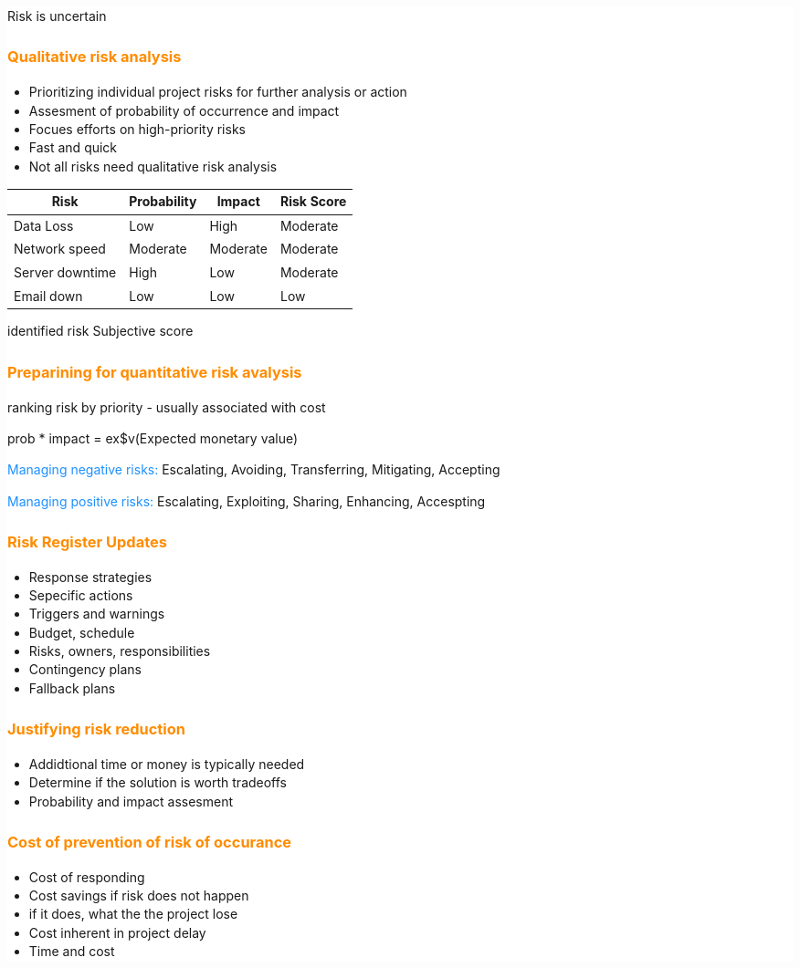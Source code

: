 Risk is uncertain

### <span style="color: darkorange">Qualitative risk analysis
- Prioritizing individual project risks for further analysis or action
- Assesment of probability of occurrence and impact
- Focues efforts on high-priority risks
- Fast and quick
- Not all risks need qualitative risk analysis

|Risk           |Probability|Impact  |Risk Score|
|---------------|-----------|--------|----------|
|Data Loss      |Low        |High    |Moderate  |
|Network speed  |Moderate   |Moderate|Moderate  |
|Server downtime|High       |Low     |Moderate  |
|Email down     |Low        |Low     |Low       |

identified risk           Subjective score

### <span style="color: darkorange">Preparining for quantitative risk avalysis

ranking risk by priority - usually associated with cost

prob * impact = ex$v(Expected monetary value)

<span style="color: dodgerblue"> Managing negative risks: </span>
Escalating, Avoiding, Transferring, Mitigating, Accepting

<span style="color: dodgerblue">Managing positive risks: </span>
Escalating, Exploiting, Sharing, Enhancing, Accespting

### <span style="color: darkorange">Risk Register Updates
- Response strategies
- Sepecific actions
- Triggers and warnings
- Budget, schedule
- Risks, owners, responsibilities
- Contingency plans
- Fallback plans

### <span style="color: darkorange">Justifying risk reduction
- Addidtional time or money is typically needed
- Determine if the solution is worth tradeoffs
- Probability and impact assesment

### <span style="color: darkorange">Cost of prevention of risk of occurance
- Cost of responding
- Cost savings if risk does not happen
- if it does, what the the project lose
- Cost inherent in project delay
- Time and cost
